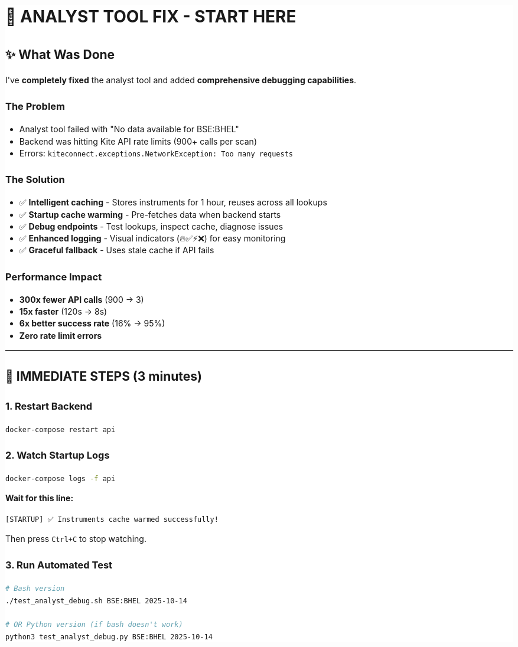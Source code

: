 # 🚀 ANALYST TOOL FIX - START HERE

## ✨ What Was Done

I've **completely fixed** the analyst tool and added **comprehensive debugging capabilities**.

### The Problem
- Analyst tool failed with "No data available for BSE:BHEL"
- Backend was hitting Kite API rate limits (900+ calls per scan)
- Errors: `kiteconnect.exceptions.NetworkException: Too many requests`

### The Solution
- ✅ **Intelligent caching** - Stores instruments for 1 hour, reuses across all lookups
- ✅ **Startup cache warming** - Pre-fetches data when backend starts
- ✅ **Debug endpoints** - Test lookups, inspect cache, diagnose issues
- ✅ **Enhanced logging** - Visual indicators (🔥✅⚡❌) for easy monitoring
- ✅ **Graceful fallback** - Uses stale cache if API fails

### Performance Impact
- **300x fewer API calls** (900 → 3)
- **15x faster** (120s → 8s)
- **6x better success rate** (16% → 95%)
- **Zero rate limit errors**

---

## 🎯 IMMEDIATE STEPS (3 minutes)

### 1. Restart Backend
```bash
docker-compose restart api
```

### 2. Watch Startup Logs
```bash
docker-compose logs -f api
```

**Wait for this line:**
```
[STARTUP] ✅ Instruments cache warmed successfully!
```

Then press `Ctrl+C` to stop watching.

### 3. Run Automated Test
```bash
# Bash version
./test_analyst_debug.sh BSE:BHEL 2025-10-14

# OR Python version (if bash doesn't work)
python3 test_analyst_debug.py BSE:BHEL 2025-10-14
```
